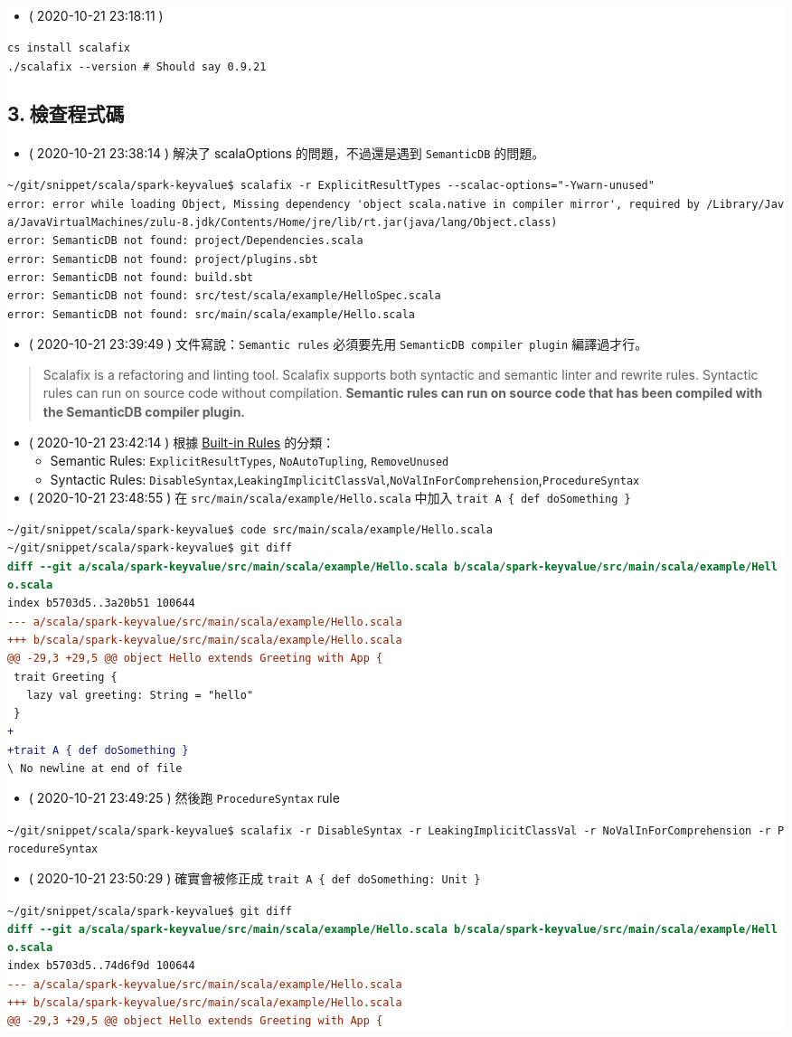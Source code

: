 - ( 2020-10-21 23:18:11 )

```
cs install scalafix
./scalafix --version # Should say 0.9.21
```

## 3. 檢查程式碼

- ( 2020-10-21 23:38:14 ) 解決了 scalaOptions 的問題，不過還是遇到 `SemanticDB` 的問題。
```
~/git/snippet/scala/spark-keyvalue$ scalafix -r ExplicitResultTypes --scalac-options="-Ywarn-unused"
error: error while loading Object, Missing dependency 'object scala.native in compiler mirror', required by /Library/Java/JavaVirtualMachines/zulu-8.jdk/Contents/Home/jre/lib/rt.jar(java/lang/Object.class)
error: SemanticDB not found: project/Dependencies.scala
error: SemanticDB not found: project/plugins.sbt
error: SemanticDB not found: build.sbt
error: SemanticDB not found: src/test/scala/example/HelloSpec.scala
error: SemanticDB not found: src/main/scala/example/Hello.scala
```
- ( 2020-10-21 23:39:49 ) 文件寫說：`Semantic rules` 必須要先用 `SemanticDB compiler plugin` 編譯過才行。

> Scalafix is a refactoring and linting tool. Scalafix
supports both syntactic and semantic linter and rewrite
rules. Syntactic rules can run on source code without
compilation. **Semantic rules can run on source code that has
been compiled with the SemanticDB compiler plugin.**

- ( 2020-10-21 23:42:14 ) 根據 [Built-in Rules](https://scalacenter.github.io/scalafix/docs/rules/overview.html) 的分類：
    - Semantic Rules: `ExplicitResultTypes`, `NoAutoTupling`, `RemoveUnused`
    - Syntactic Rules: `DisableSyntax`,`LeakingImplicitClassVal`,`NoValInForComprehension`,`ProcedureSyntax`
- ( 2020-10-21 23:48:55 ) 在 `src/main/scala/example/Hello.scala` 中加入 `trait A { def doSomething }`
```diff
~/git/snippet/scala/spark-keyvalue$ code src/main/scala/example/Hello.scala
~/git/snippet/scala/spark-keyvalue$ git diff
diff --git a/scala/spark-keyvalue/src/main/scala/example/Hello.scala b/scala/spark-keyvalue/src/main/scala/example/Hello.scala
index b5703d5..3a20b51 100644
--- a/scala/spark-keyvalue/src/main/scala/example/Hello.scala
+++ b/scala/spark-keyvalue/src/main/scala/example/Hello.scala
@@ -29,3 +29,5 @@ object Hello extends Greeting with App {
 trait Greeting {
   lazy val greeting: String = "hello"
 }
+
+trait A { def doSomething }
\ No newline at end of file
```
- ( 2020-10-21 23:49:25 ) 然後跑 `ProcedureSyntax` rule
```
~/git/snippet/scala/spark-keyvalue$ scalafix -r DisableSyntax -r LeakingImplicitClassVal -r NoValInForComprehension -r ProcedureSyntax
```
- ( 2020-10-21 23:50:29 ) 確實會被修正成 `trait A { def doSomething: Unit }`
```diff
~/git/snippet/scala/spark-keyvalue$ git diff
diff --git a/scala/spark-keyvalue/src/main/scala/example/Hello.scala b/scala/spark-keyvalue/src/main/scala/example/Hello.scala
index b5703d5..74d6f9d 100644
--- a/scala/spark-keyvalue/src/main/scala/example/Hello.scala
+++ b/scala/spark-keyvalue/src/main/scala/example/Hello.scala
@@ -29,3 +29,5 @@ object Hello extends Greeting with App {
```